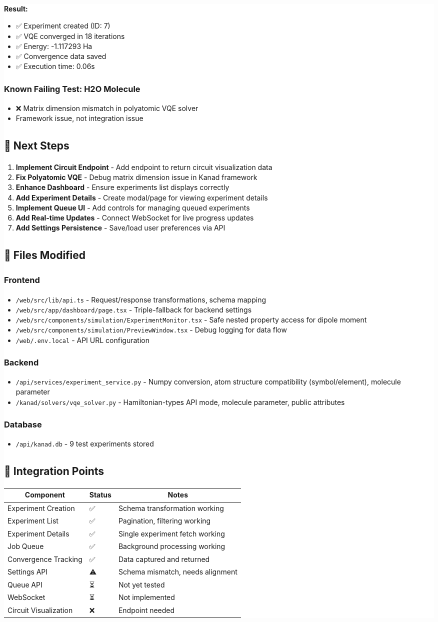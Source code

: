 **Result:**
- ✅ Experiment created (ID: 7)
- ✅ VQE converged in 18 iterations
- ✅ Energy: -1.117293 Ha
- ✅ Convergence data saved
- ✅ Execution time: 0.06s

### Known Failing Test: H2O Molecule
- ❌ Matrix dimension mismatch in polyatomic VQE solver
- Framework issue, not integration issue

## 🚀 Next Steps

1. **Implement Circuit Endpoint** - Add endpoint to return circuit visualization data
2. **Fix Polyatomic VQE** - Debug matrix dimension issue in Kanad framework
3. **Enhance Dashboard** - Ensure experiments list displays correctly
4. **Add Experiment Details** - Create modal/page for viewing experiment details
5. **Implement Queue UI** - Add controls for managing queued experiments
6. **Add Real-time Updates** - Connect WebSocket for live progress updates
7. **Add Settings Persistence** - Save/load user preferences via API

## 📝 Files Modified

### Frontend
- `/web/src/lib/api.ts` - Request/response transformations, schema mapping
- `/web/src/app/dashboard/page.tsx` - Triple-fallback for backend settings
- `/web/src/components/simulation/ExperimentMonitor.tsx` - Safe nested property access for dipole moment
- `/web/src/components/simulation/PreviewWindow.tsx` - Debug logging for data flow
- `/web/.env.local` - API URL configuration

### Backend
- `/api/services/experiment_service.py` - Numpy conversion, atom structure compatibility (symbol/element), molecule parameter
- `/kanad/solvers/vqe_solver.py` - Hamiltonian-types API mode, molecule parameter, public attributes

### Database
- `/api/kanad.db` - 9 test experiments stored

## 🔗 Integration Points

| Component | Status | Notes |
|-----------|--------|-------|
| Experiment Creation | ✅ | Schema transformation working |
| Experiment List | ✅ | Pagination, filtering working |
| Experiment Details | ✅ | Single experiment fetch working |
| Job Queue | ✅ | Background processing working |
| Convergence Tracking | ✅ | Data captured and returned |
| Settings API | ⚠️ | Schema mismatch, needs alignment |
| Queue API | ⏳ | Not yet tested |
| WebSocket | ⏳ | Not implemented |
| Circuit Visualization | ❌ | Endpoint needed |
